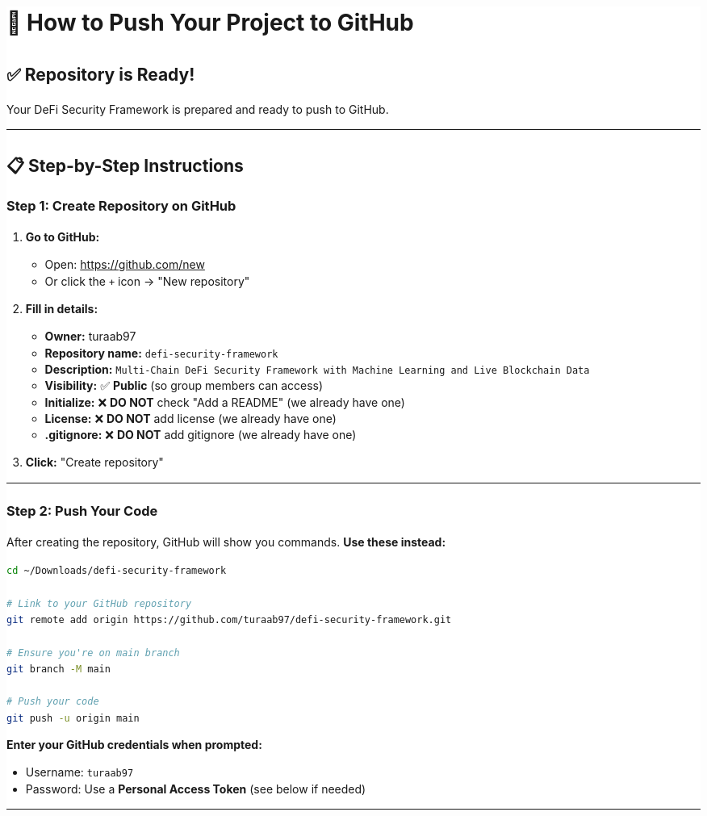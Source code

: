 # 🚀 How to Push Your Project to GitHub

## ✅ Repository is Ready!

Your DeFi Security Framework is prepared and ready to push to GitHub.

---

## 📋 Step-by-Step Instructions

### **Step 1: Create Repository on GitHub**

1. **Go to GitHub:**
   - Open: https://github.com/new
   - Or click the `+` icon → "New repository"

2. **Fill in details:**
   - **Owner:** turaab97
   - **Repository name:** `defi-security-framework`
   - **Description:** `Multi-Chain DeFi Security Framework with Machine Learning and Live Blockchain Data`
   - **Visibility:** ✅ **Public** (so group members can access)
   - **Initialize:** ❌ **DO NOT** check "Add a README" (we already have one)
   - **License:** ❌ **DO NOT** add license (we already have one)
   - **.gitignore:** ❌ **DO NOT** add gitignore (we already have one)

3. **Click:** "Create repository"

---

### **Step 2: Push Your Code**

After creating the repository, GitHub will show you commands. **Use these instead:**

```bash
cd ~/Downloads/defi-security-framework

# Link to your GitHub repository
git remote add origin https://github.com/turaab97/defi-security-framework.git

# Ensure you're on main branch
git branch -M main

# Push your code
git push -u origin main
```

**Enter your GitHub credentials when prompted:**
- Username: `turaab97`
- Password: Use a **Personal Access Token** (see below if needed)

---
